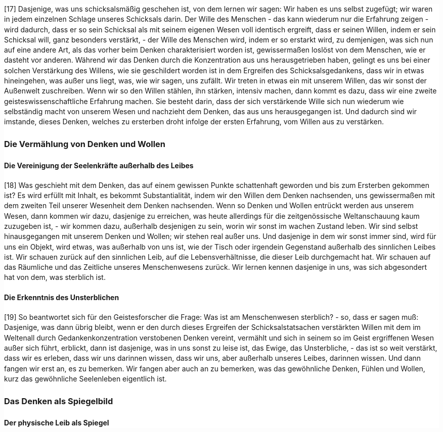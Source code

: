 [17] Dasjenige, was uns schicksalsmäßig geschehen ist, von dem lernen wir sagen: Wir haben es uns selbst zugefügt; wir waren in jedem einzelnen Schlage unseres Schicksals darin. Der Wille des Menschen - das kann wiederum nur die Erfahrung zeigen - wird dadurch, dass er so sein Schicksal als mit seinem eigenen Wesen voll identisch ergreift, dass er seinen Willen, indem er sein Schicksal will, ganz besonders verstärkt, - der Wille des Menschen wird, indem er so erstarkt wird, zu demjenigen, was sich nun auf eine andere Art, als das vorher beim Denken charakterisiert worden ist, gewissermaßen loslöst von dem Menschen, wie er dasteht vor anderen. Während wir das Denken durch die Konzentration aus uns herausgetrieben haben, gelingt es uns bei einer solchen Verstärkung des Willens, wie sie geschildert worden ist in dem Ergreifen des Schicksalsgedankens, dass wir in etwas hineingehen, was außer uns liegt, was, wie wir sagen, uns zufällt. Wir treten in etwas ein mit unserem Willen, das wir sonst der Außenwelt zuschreiben. Wenn wir so den Willen stählen, ihn stärken, intensiv machen, dann kommt es dazu, dass wir eine zweite geisteswissenschaftliche Erfahrung machen. Sie besteht darin, dass der sich verstärkende Wille sich nun wiederum wie selbständig macht von unserem Wesen und nachzieht dem Denken, das aus uns herausgegangen ist. Und dadurch sind wir imstande, dieses Denken, welches zu ersterben droht infolge der ersten Erfahrung, vom Willen aus zu verstärken.

### Die Vermählung von Denken und Wollen

#### Die Vereinigung der Seelenkräfte außerhalb des Leibes

[18] Was geschieht mit dem Denken, das auf einem gewissen Punkte schattenhaft geworden und bis zum Ersterben gekommen ist? Es wird erfüllt mit Inhalt, es bekommt Substantialität, indem wir den Willen dem Denken nachsenden, uns gewissermaßen mit dem zweiten Teil unserer Wesenheit dem Denken nachsenden. Wenn so Denken und Wollen entrückt werden aus unserem Wesen, dann kommen wir dazu, dasjenige zu erreichen, was heute allerdings für die zeitgenössische Weltanschauung kaum zuzugeben ist, - wir kommen dazu, außerhalb desjenigen zu sein, worin wir sonst im wachen Zustand leben. Wir sind selbst hinausgegangen mit unserem Denken und Wollen; wir stehen real außer uns. Und dasjenige in dem wir sonst immer sind, wird für uns ein Objekt, wird etwas, was außerhalb von uns ist, wie der Tisch oder irgendein Gegenstand außerhalb des sinnlichen Leibes ist. Wir schauen zurück auf den sinnlichen Leib, auf die Lebensverhältnisse, die dieser Leib durchgemacht hat. Wir schauen auf das Räumliche und das Zeitliche unseres Menschenwesens zurück. Wir lernen kennen dasjenige in uns, was sich abgesondert hat von dem, was sterblich ist.

#### Die Erkenntnis des Unsterblichen

[19] So beantwortet sich für den Geistesforscher die Frage: Was ist am Menschenwesen sterblich? - so, dass er sagen muß: Dasjenige, was dann übrig bleibt, wenn er den durch dieses Ergreifen der Schicksalstatsachen verstärkten Willen mit dem im Weltenall durch Gedankenkonzentration verstobenen Denken vereint, vermählt und sich in seinem so im Geist ergriffenen Wesen außer sich führt, erblickt, dann ist dasjenige, was in uns sonst zu leise ist, das Ewige, das Unsterbliche, - das ist so weit verstärkt, dass wir es erleben, dass wir uns darinnen wissen, dass wir uns, aber außerhalb unseres Leibes, darinnen wissen. Und dann fangen wir erst an, es zu bemerken. Wir fangen aber auch an zu bemerken, was das gewöhnliche Denken, Fühlen und Wollen, kurz das gewöhnliche Seelenleben eigentlich ist.

### Das Denken als Spiegelbild

#### Der physische Leib als Spiegel
